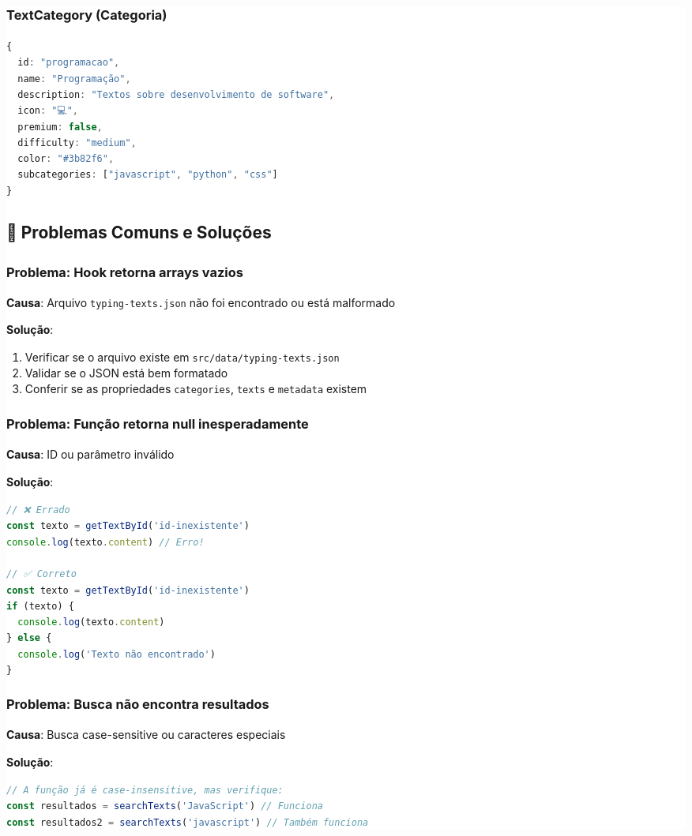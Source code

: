 ### TextCategory (Categoria)
```typescript
{
  id: "programacao",
  name: "Programação",
  description: "Textos sobre desenvolvimento de software",
  icon: "💻",
  premium: false,
  difficulty: "medium",
  color: "#3b82f6",
  subcategories: ["javascript", "python", "css"]
}
```

## 🚨 Problemas Comuns e Soluções

### Problema: Hook retorna arrays vazios
**Causa**: Arquivo `typing-texts.json` não foi encontrado ou está malformado

**Solução**: 
1. Verificar se o arquivo existe em `src/data/typing-texts.json`
2. Validar se o JSON está bem formatado
3. Conferir se as propriedades `categories`, `texts` e `metadata` existem

### Problema: Função retorna null inesperadamente
**Causa**: ID ou parâmetro inválido

**Solução**:
```typescript
// ❌ Errado
const texto = getTextById('id-inexistente')
console.log(texto.content) // Erro!

// ✅ Correto
const texto = getTextById('id-inexistente')
if (texto) {
  console.log(texto.content)
} else {
  console.log('Texto não encontrado')
}
```

### Problema: Busca não encontra resultados
**Causa**: Busca case-sensitive ou caracteres especiais

**Solução**:
```typescript
// A função já é case-insensitive, mas verifique:
const resultados = searchTexts('JavaScript') // Funciona
const resultados2 = searchTexts('javascript') // Também funciona
```
